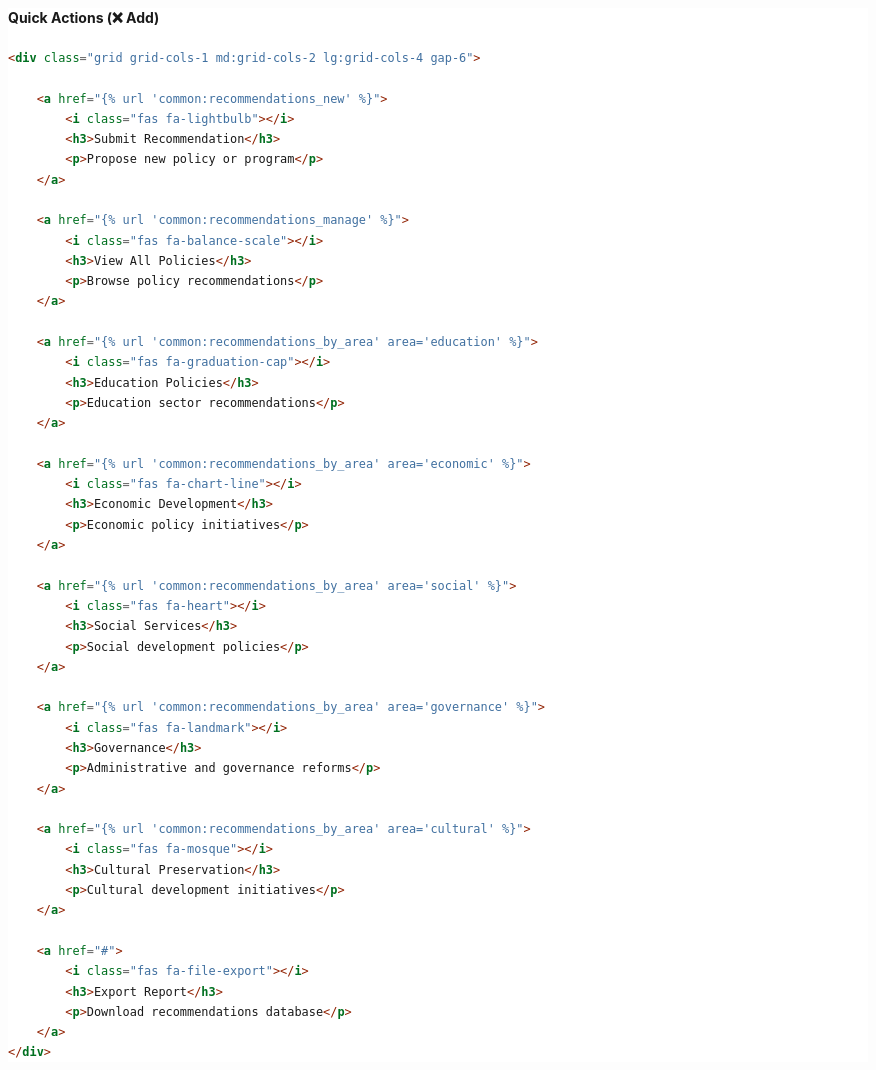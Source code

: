 #### **Quick Actions** (❌ Add)
```html
<div class="grid grid-cols-1 md:grid-cols-2 lg:grid-cols-4 gap-6">

    <a href="{% url 'common:recommendations_new' %}">
        <i class="fas fa-lightbulb"></i>
        <h3>Submit Recommendation</h3>
        <p>Propose new policy or program</p>
    </a>

    <a href="{% url 'common:recommendations_manage' %}">
        <i class="fas fa-balance-scale"></i>
        <h3>View All Policies</h3>
        <p>Browse policy recommendations</p>
    </a>

    <a href="{% url 'common:recommendations_by_area' area='education' %}">
        <i class="fas fa-graduation-cap"></i>
        <h3>Education Policies</h3>
        <p>Education sector recommendations</p>
    </a>

    <a href="{% url 'common:recommendations_by_area' area='economic' %}">
        <i class="fas fa-chart-line"></i>
        <h3>Economic Development</h3>
        <p>Economic policy initiatives</p>
    </a>

    <a href="{% url 'common:recommendations_by_area' area='social' %}">
        <i class="fas fa-heart"></i>
        <h3>Social Services</h3>
        <p>Social development policies</p>
    </a>

    <a href="{% url 'common:recommendations_by_area' area='governance' %}">
        <i class="fas fa-landmark"></i>
        <h3>Governance</h3>
        <p>Administrative and governance reforms</p>
    </a>

    <a href="{% url 'common:recommendations_by_area' area='cultural' %}">
        <i class="fas fa-mosque"></i>
        <h3>Cultural Preservation</h3>
        <p>Cultural development initiatives</p>
    </a>

    <a href="#">
        <i class="fas fa-file-export"></i>
        <h3>Export Report</h3>
        <p>Download recommendations database</p>
    </a>
</div>
```
